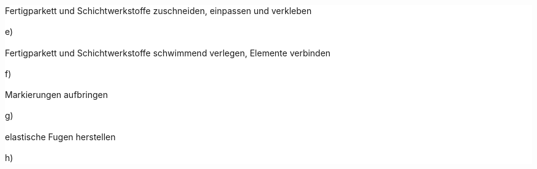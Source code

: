 Fertigparkett und Schichtwerkstoffe zuschneiden, einpassen und verkleben

</td>

</tr>

<tr>

<td style align="left" valign="top" charoff="50">

e)

</td>

<td style align="left" valign="top" charoff="50">

Fertigparkett und Schichtwerkstoffe schwimmend verlegen, Elemente
verbinden

</td>

</tr>

<tr>

<td style align="left" valign="top" charoff="50">

f)

</td>

<td style align="left" valign="top" charoff="50">

Markierungen aufbringen

</td>

</tr>

<tr>

<td style align="left" valign="top" charoff="50">

g)

</td>

<td style align="left" valign="top" charoff="50">

elastische Fugen herstellen

</td>

</tr>

<tr style="border-bottom: 0.5pt solid ; ">

<td style="border-bottom: 0.5pt solid ; " align="left" valign="top" charoff="50">

h)

</td>

<td style="border-bottom: 0.5pt solid ; " align="left" valign="top" charoff="50">
